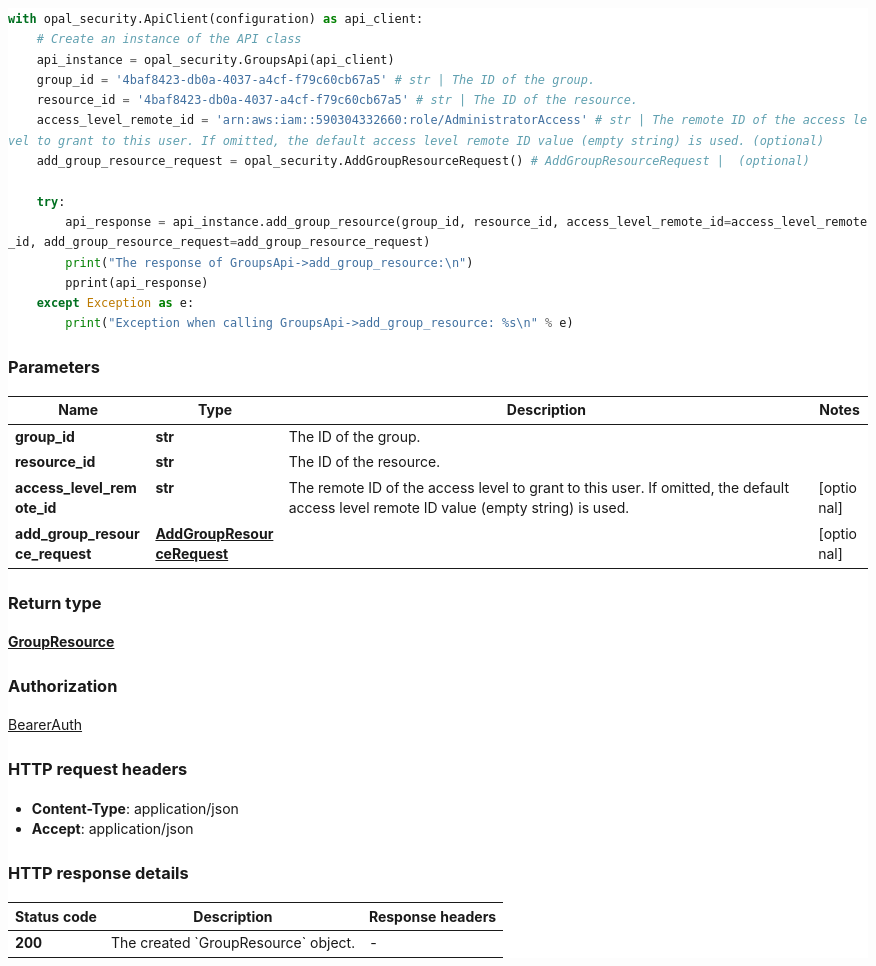 ```python
with opal_security.ApiClient(configuration) as api_client:
    # Create an instance of the API class
    api_instance = opal_security.GroupsApi(api_client)
    group_id = '4baf8423-db0a-4037-a4cf-f79c60cb67a5' # str | The ID of the group.
    resource_id = '4baf8423-db0a-4037-a4cf-f79c60cb67a5' # str | The ID of the resource.
    access_level_remote_id = 'arn:aws:iam::590304332660:role/AdministratorAccess' # str | The remote ID of the access level to grant to this user. If omitted, the default access level remote ID value (empty string) is used. (optional)
    add_group_resource_request = opal_security.AddGroupResourceRequest() # AddGroupResourceRequest |  (optional)

    try:
        api_response = api_instance.add_group_resource(group_id, resource_id, access_level_remote_id=access_level_remote_id, add_group_resource_request=add_group_resource_request)
        print("The response of GroupsApi->add_group_resource:\n")
        pprint(api_response)
    except Exception as e:
        print("Exception when calling GroupsApi->add_group_resource: %s\n" % e)
```



### Parameters


Name | Type | Description  | Notes
------------- | ------------- | ------------- | -------------
 **group_id** | **str**| The ID of the group. | 
 **resource_id** | **str**| The ID of the resource. | 
 **access_level_remote_id** | **str**| The remote ID of the access level to grant to this user. If omitted, the default access level remote ID value (empty string) is used. | [optional] 
 **add_group_resource_request** | [**AddGroupResourceRequest**](AddGroupResourceRequest.md)|  | [optional] 

### Return type

[**GroupResource**](GroupResource.md)

### Authorization

[BearerAuth](../README.md#BearerAuth)

### HTTP request headers

 - **Content-Type**: application/json
 - **Accept**: application/json

### HTTP response details

| Status code | Description | Response headers |
|-------------|-------------|------------------|
**200** | The created &#x60;GroupResource&#x60; object. |  -  |
